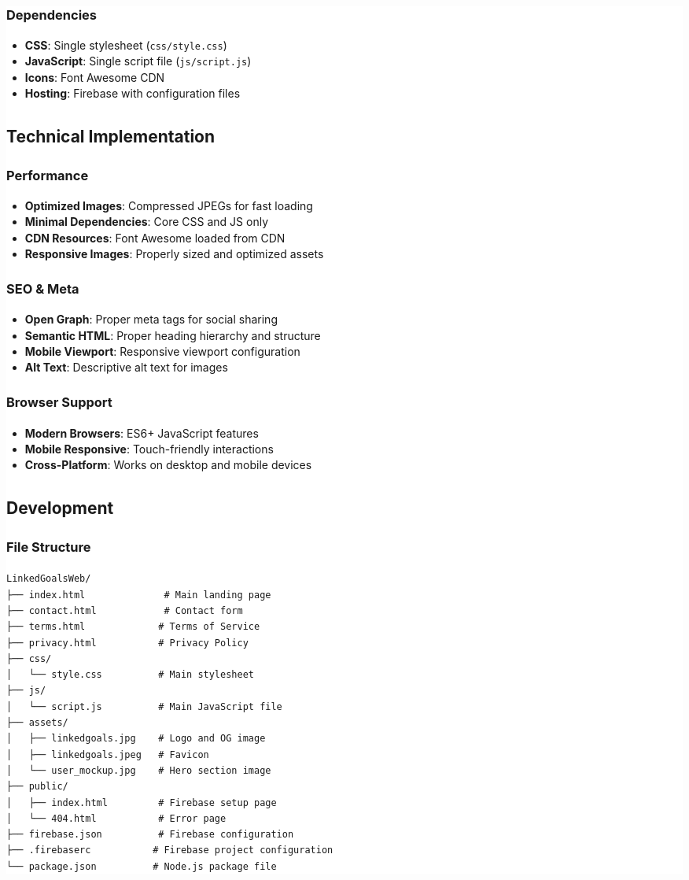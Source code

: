 ### Dependencies

- **CSS**: Single stylesheet (`css/style.css`)
- **JavaScript**: Single script file (`js/script.js`)
- **Icons**: Font Awesome CDN
- **Hosting**: Firebase with configuration files

## Technical Implementation

### Performance

- **Optimized Images**: Compressed JPEGs for fast loading
- **Minimal Dependencies**: Core CSS and JS only
- **CDN Resources**: Font Awesome loaded from CDN
- **Responsive Images**: Properly sized and optimized assets

### SEO & Meta

- **Open Graph**: Proper meta tags for social sharing
- **Semantic HTML**: Proper heading hierarchy and structure
- **Mobile Viewport**: Responsive viewport configuration
- **Alt Text**: Descriptive alt text for images

### Browser Support

- **Modern Browsers**: ES6+ JavaScript features
- **Mobile Responsive**: Touch-friendly interactions
- **Cross-Platform**: Works on desktop and mobile devices

## Development

### File Structure

```
LinkedGoalsWeb/
├── index.html              # Main landing page
├── contact.html            # Contact form
├── terms.html             # Terms of Service
├── privacy.html           # Privacy Policy
├── css/
│   └── style.css          # Main stylesheet
├── js/
│   └── script.js          # Main JavaScript file
├── assets/
│   ├── linkedgoals.jpg    # Logo and OG image
│   ├── linkedgoals.jpeg   # Favicon
│   └── user_mockup.jpg    # Hero section image
├── public/
│   ├── index.html         # Firebase setup page
│   └── 404.html           # Error page
├── firebase.json          # Firebase configuration
├── .firebaserc           # Firebase project configuration
└── package.json          # Node.js package file
```
